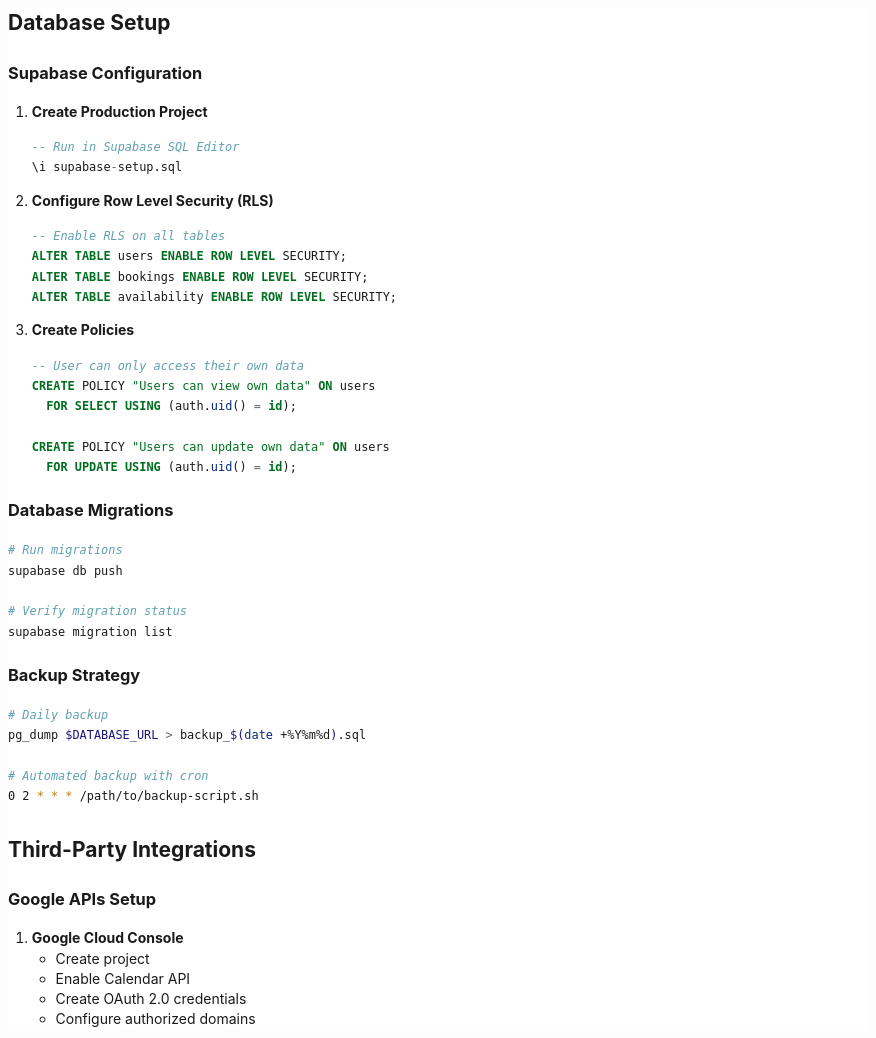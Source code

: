 ## Database Setup

### Supabase Configuration

1. **Create Production Project**
   ```sql
   -- Run in Supabase SQL Editor
   \i supabase-setup.sql
   ```

2. **Configure Row Level Security (RLS)**
   ```sql
   -- Enable RLS on all tables
   ALTER TABLE users ENABLE ROW LEVEL SECURITY;
   ALTER TABLE bookings ENABLE ROW LEVEL SECURITY;
   ALTER TABLE availability ENABLE ROW LEVEL SECURITY;
   ```

3. **Create Policies**
   ```sql
   -- User can only access their own data
   CREATE POLICY "Users can view own data" ON users
     FOR SELECT USING (auth.uid() = id);
   
   CREATE POLICY "Users can update own data" ON users
     FOR UPDATE USING (auth.uid() = id);
   ```

### Database Migrations

```bash
# Run migrations
supabase db push

# Verify migration status
supabase migration list
```

### Backup Strategy

```bash
# Daily backup
pg_dump $DATABASE_URL > backup_$(date +%Y%m%d).sql

# Automated backup with cron
0 2 * * * /path/to/backup-script.sh
```

## Third-Party Integrations

### Google APIs Setup

1. **Google Cloud Console**
   - Create project
   - Enable Calendar API
   - Create OAuth 2.0 credentials
   - Configure authorized domains
